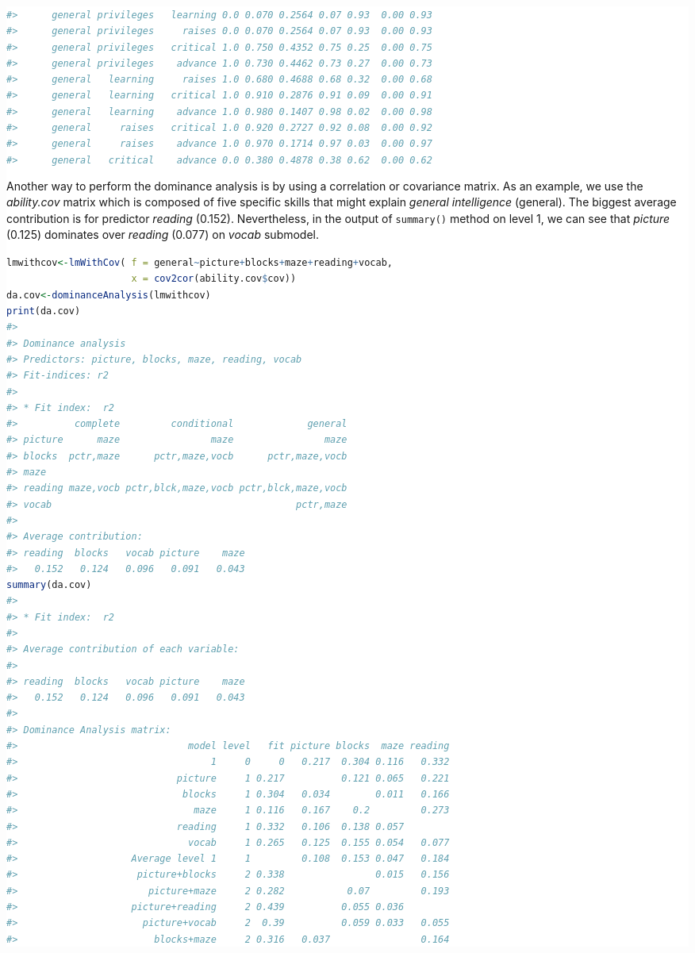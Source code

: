 ``` r
#>      general privileges   learning 0.0 0.070 0.2564 0.07 0.93  0.00 0.93
#>      general privileges     raises 0.0 0.070 0.2564 0.07 0.93  0.00 0.93
#>      general privileges   critical 1.0 0.750 0.4352 0.75 0.25  0.00 0.75
#>      general privileges    advance 1.0 0.730 0.4462 0.73 0.27  0.00 0.73
#>      general   learning     raises 1.0 0.680 0.4688 0.68 0.32  0.00 0.68
#>      general   learning   critical 1.0 0.910 0.2876 0.91 0.09  0.00 0.91
#>      general   learning    advance 1.0 0.980 0.1407 0.98 0.02  0.00 0.98
#>      general     raises   critical 1.0 0.920 0.2727 0.92 0.08  0.00 0.92
#>      general     raises    advance 1.0 0.970 0.1714 0.97 0.03  0.00 0.97
#>      general   critical    advance 0.0 0.380 0.4878 0.38 0.62  0.00 0.62
```

Another way to perform the dominance analysis is by using a correlation
or covariance matrix. As an example, we use the *ability.cov* matrix
which is composed of five specific skills that might explain *general
intelligence* (general). The biggest average contribution is for
predictor *reading* (0.152). Nevertheless, in the output of `summary()`
method on level 1, we can see that *picture* (0.125) dominates over
*reading* (0.077) on *vocab* submodel.

``` r
lmwithcov<-lmWithCov( f = general~picture+blocks+maze+reading+vocab,
                      x = cov2cor(ability.cov$cov))
da.cov<-dominanceAnalysis(lmwithcov)
print(da.cov)
#> 
#> Dominance analysis
#> Predictors: picture, blocks, maze, reading, vocab 
#> Fit-indices: r2 
#> 
#> * Fit index:  r2 
#>          complete         conditional             general
#> picture      maze                maze                maze
#> blocks  pctr,maze      pctr,maze,vocb      pctr,maze,vocb
#> maze                                                     
#> reading maze,vocb pctr,blck,maze,vocb pctr,blck,maze,vocb
#> vocab                                           pctr,maze
#> 
#> Average contribution:
#> reading  blocks   vocab picture    maze 
#>   0.152   0.124   0.096   0.091   0.043
summary(da.cov)
#> 
#> * Fit index:  r2 
#> 
#> Average contribution of each variable:
#> 
#> reading  blocks   vocab picture    maze 
#>   0.152   0.124   0.096   0.091   0.043 
#> 
#> Dominance Analysis matrix:
#>                              model level   fit picture blocks  maze reading
#>                                  1     0     0   0.217  0.304 0.116   0.332
#>                            picture     1 0.217          0.121 0.065   0.221
#>                             blocks     1 0.304   0.034        0.011   0.166
#>                               maze     1 0.116   0.167    0.2         0.273
#>                            reading     1 0.332   0.106  0.138 0.057        
#>                              vocab     1 0.265   0.125  0.155 0.054   0.077
#>                    Average level 1     1         0.108  0.153 0.047   0.184
#>                     picture+blocks     2 0.338                0.015   0.156
#>                       picture+maze     2 0.282           0.07         0.193
#>                    picture+reading     2 0.439          0.055 0.036        
#>                      picture+vocab     2  0.39          0.059 0.033   0.055
#>                        blocks+maze     2 0.316   0.037                0.164
```